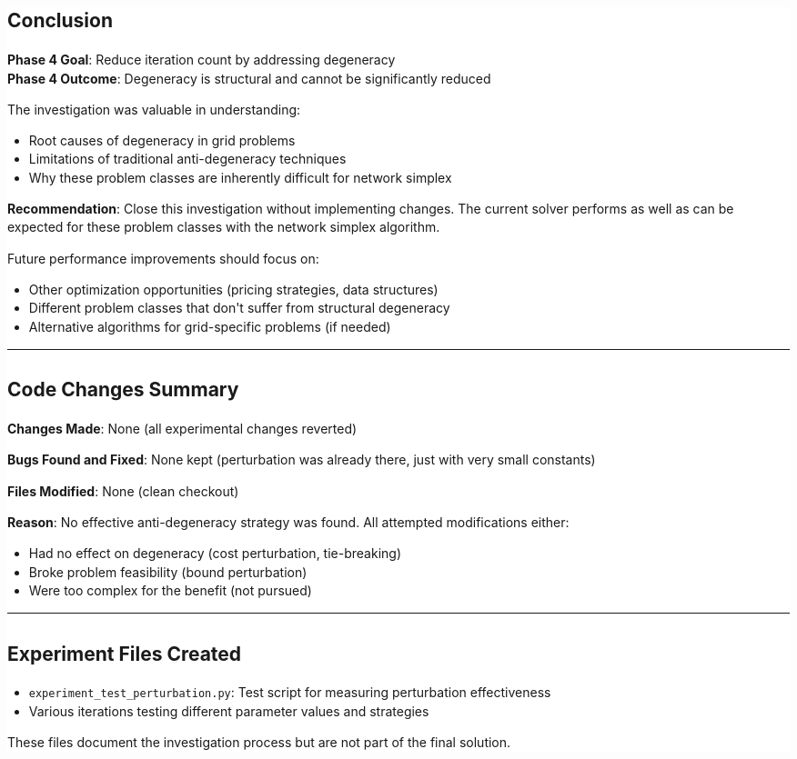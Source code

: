 
## Conclusion

**Phase 4 Goal**: Reduce iteration count by addressing degeneracy  
**Phase 4 Outcome**: Degeneracy is structural and cannot be significantly reduced

The investigation was valuable in understanding:
- Root causes of degeneracy in grid problems
- Limitations of traditional anti-degeneracy techniques
- Why these problem classes are inherently difficult for network simplex

**Recommendation**: Close this investigation without implementing changes. The current solver performs as well as can be expected for these problem classes with the network simplex algorithm.

Future performance improvements should focus on:
- Other optimization opportunities (pricing strategies, data structures)
- Different problem classes that don't suffer from structural degeneracy
- Alternative algorithms for grid-specific problems (if needed)

---

## Code Changes Summary

**Changes Made**: None (all experimental changes reverted)

**Bugs Found and Fixed**: None kept (perturbation was already there, just with very small constants)

**Files Modified**: None (clean checkout)

**Reason**: No effective anti-degeneracy strategy was found. All attempted modifications either:
- Had no effect on degeneracy (cost perturbation, tie-breaking)
- Broke problem feasibility (bound perturbation)
- Were too complex for the benefit (not pursued)

---

## Experiment Files Created

- `experiment_test_perturbation.py`: Test script for measuring perturbation effectiveness
- Various iterations testing different parameter values and strategies

These files document the investigation process but are not part of the final solution.
